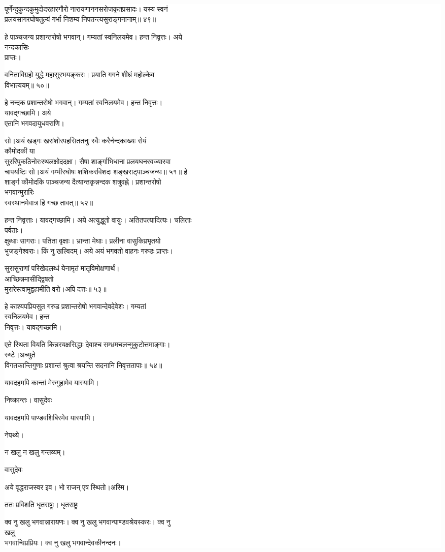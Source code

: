 पूर्णेन्दुकुन्दकुमुदोदरहारगौरो नारायणाननसरोजकृतप्रसादः। यस्य स्वनं  
प्रलयसागरघोषतुल्यं गर्भा निशम्य निपतन्त्यसुराङ्गनानाम्॥ ४९॥   
  
हे पाञ्चजन्य प्रशान्तरोषो भगवान्। गम्यतां स्वनिलयमेव। हन्त निवृत्तः। अये  
नन्दकासिः  
प्राप्तः।  
  
वनिताविग्रहो युद्धे महासुरभयङ्करः। प्रयाति गगने शीघ्रं महोल्केव  
विभात्ययम्॥ ५०॥   
  
हे नन्दक प्रशान्तरोषो भगवान्। गम्यतां स्वनिलयमेव। हन्त निवृत्तः।  
यावद्गच्छामि। अये  
एतानि भगवदायुधवराणि।  
  
सो।अयं खड्गः खरांशोरपहसिततनुः स्वैः करैर्नन्दकाख्यः सेयं  
कौमोदकी या  
सुररिपुकठिनोरःस्थलक्षोददक्षा। सैषा शार्ङ्गाभिधाना प्रलयघनरवज्यारवा  
चापयष्टिः सो।अयं गम्भीरघोषः शशिकरविशदः शङ्खराट्पाञ्चजन्यः॥ ५१॥ हे  
शार्ङ्ग कौमोदकि पाञ्चजन्य दैत्यान्तकृन्नन्दक शत्रुवह्ने। प्रशान्तरोषो  
भगवान्मुरारिः  
स्वस्थानमेवात्र हि गच्छ तावत्॥ ५२॥   
  
हन्त निवृत्ताः। यावद्गच्छामि। अये अत्युद्धूतो वायुः। अतितपत्यादित्यः। चलिताः  
पर्वताः।  
क्षुब्धाः सागराः। पतिता वृक्षाः। भ्रान्ता मेघाः। प्रलीना वासुकिप्रभृतयो  
भुजङ्गेश्वराः। किं नु खल्विदम्। अये अयं भगवतो वाहनः गरुडः प्राप्तः।  
  
सुरासुराणां परिखेदलब्धं येनामृतं मातृविमोक्षणार्थं।  
आच्छिन्नमासीद्द्विषतो  
मुरारेस्त्वामुद्वहामीति वरो।अपि दत्तः॥ ५३॥   
  
हे काश्यपप्रियसुत गरुड प्रशान्तरोषो भगवान्देवदेवेशः। गम्यतां  
स्वनिलयमेव। हन्त  
निवृत्तः। यावद्गच्छामि।  
  
एते स्थिता वियति किन्नरयक्षसिद्धाः देवाश्च सम्भ्रमचलन्मुकुटोत्तमाङ्गाः।  
रुष्टे।अच्युते  
विगतकान्तिगुणाः प्रशान्तं श्रुत्वा श्रयन्ति सदनानि निवृत्ततापाः॥ ५४॥   
  
यावदहमपि कान्तां मेरुगुहामेव यास्यामि।  
  
निष्क्रान्तः। वासुदेवः   
  
यावदहमपि पाण्डवशिबिरमेव यास्यामि।  
  
नेपथ्ये।   
  
न खलु न खलु गन्तव्यम्।  
  
वासुदेवः   
  
अये वृद्धराजस्वर इव। भो राजन् एष स्थितो।अस्मि।  
  
ततः प्रविशति धृतराष्ट्रः। धृतराष्ट्रः   
  
क्व नु खलु भगवान्नारायणः। क्व नु खलु भगवान्पाण्डवश्रेयस्करः। क्व नु  
खलु  
भगवान्विप्रप्रियः। क्व नु खलु भगवान्देवकीनन्दनः।  
  